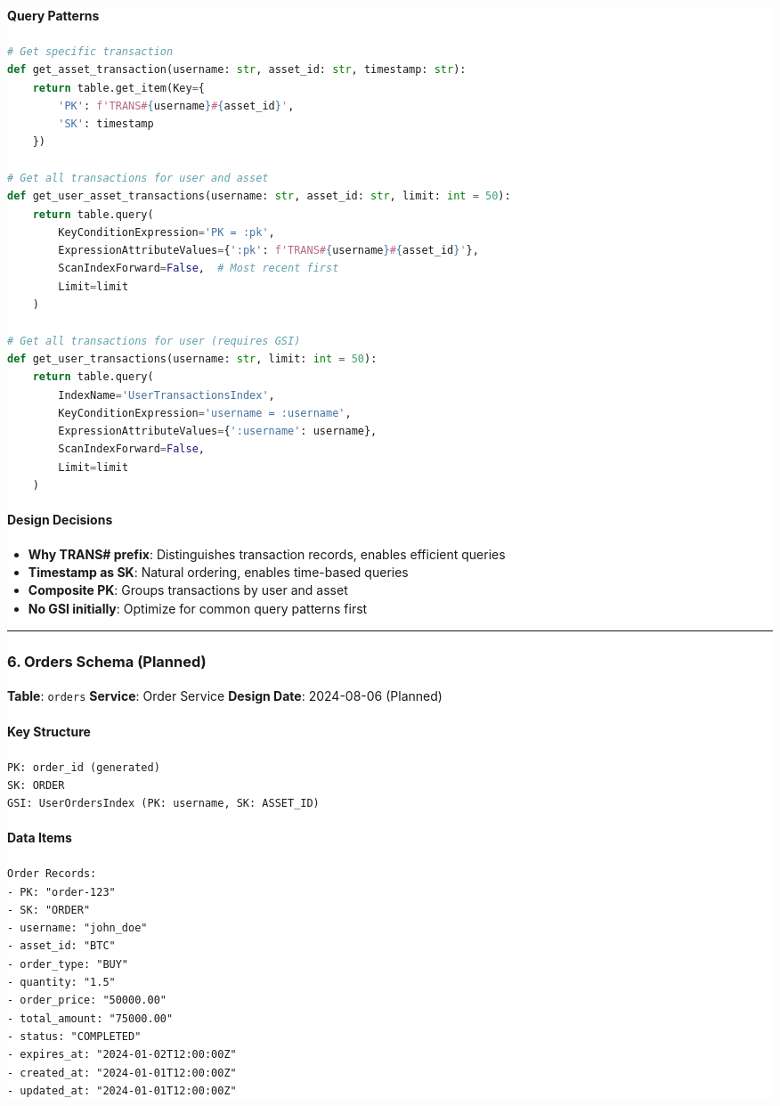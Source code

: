 #### **Query Patterns**
```python
# Get specific transaction
def get_asset_transaction(username: str, asset_id: str, timestamp: str):
    return table.get_item(Key={
        'PK': f'TRANS#{username}#{asset_id}',
        'SK': timestamp
    })

# Get all transactions for user and asset
def get_user_asset_transactions(username: str, asset_id: str, limit: int = 50):
    return table.query(
        KeyConditionExpression='PK = :pk',
        ExpressionAttributeValues={':pk': f'TRANS#{username}#{asset_id}'},
        ScanIndexForward=False,  # Most recent first
        Limit=limit
    )

# Get all transactions for user (requires GSI)
def get_user_transactions(username: str, limit: int = 50):
    return table.query(
        IndexName='UserTransactionsIndex',
        KeyConditionExpression='username = :username',
        ExpressionAttributeValues={':username': username},
        ScanIndexForward=False,
        Limit=limit
    )
```

#### **Design Decisions**
- **Why TRANS# prefix**: Distinguishes transaction records, enables efficient queries
- **Timestamp as SK**: Natural ordering, enables time-based queries
- **Composite PK**: Groups transactions by user and asset
- **No GSI initially**: Optimize for common query patterns first

---

### **6. Orders Schema (Planned)**
**Table**: `orders`
**Service**: Order Service
**Design Date**: 2024-08-06 (Planned)

#### **Key Structure**
```
PK: order_id (generated)
SK: ORDER
GSI: UserOrdersIndex (PK: username, SK: ASSET_ID)
```

#### **Data Items**
```
Order Records:
- PK: "order-123"
- SK: "ORDER"
- username: "john_doe"
- asset_id: "BTC"
- order_type: "BUY"
- quantity: "1.5"
- order_price: "50000.00"
- total_amount: "75000.00"
- status: "COMPLETED"
- expires_at: "2024-01-02T12:00:00Z"
- created_at: "2024-01-01T12:00:00Z"
- updated_at: "2024-01-01T12:00:00Z"
```